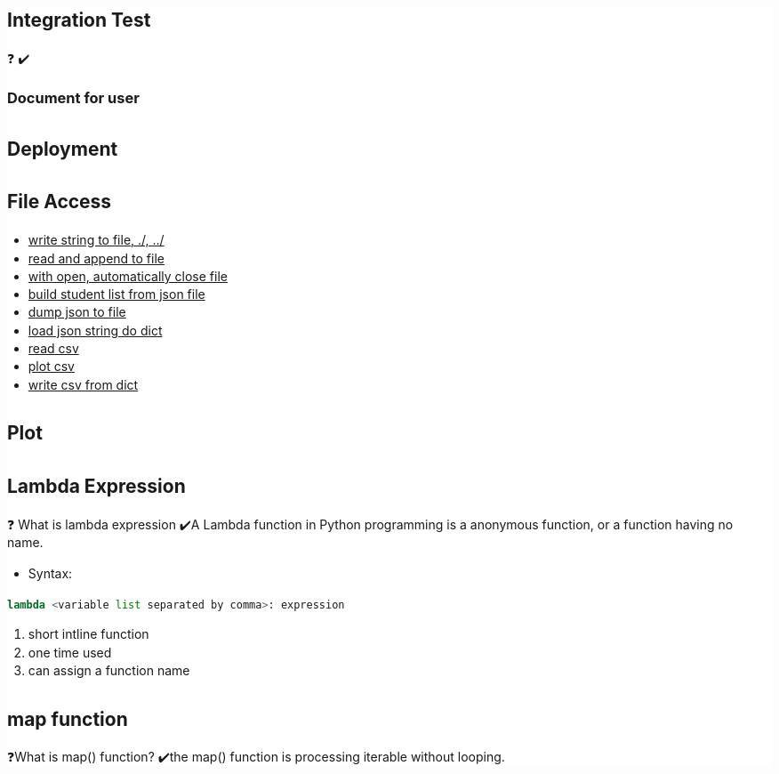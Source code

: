 ## Integration Test
❓
✔️

### Document for user

## Deployment

## File Access
* [write string to file, ./, ../](../src/files/file01.py)
* [read and append to file](../src/files/file02.py)
* [with open, automatically close file](../src/files/file03.py)
* [build student list from json file](../src/files/file04.py)
* [dump json to file](../src/files/file05.py)
* [load json string do dict](../src/files/file06.py)
* [read csv](../src/files/file07.py)
* [plot csv](../src/files/file08.py)
* [write csv from dict](../src/files/file09.py)


## Plot

## Lambda Expression
❓ What is lambda expression
✔️A Lambda function in Python programming is a anonymous function, or a function having no name.

* Syntax:
```py
lambda <variable list separated by comma>: expression
```

1. short intline function
2. one time used
3. can assign a function name

## map function
❓What is map() function?
✔️the map() function is processing iterable without looping.
